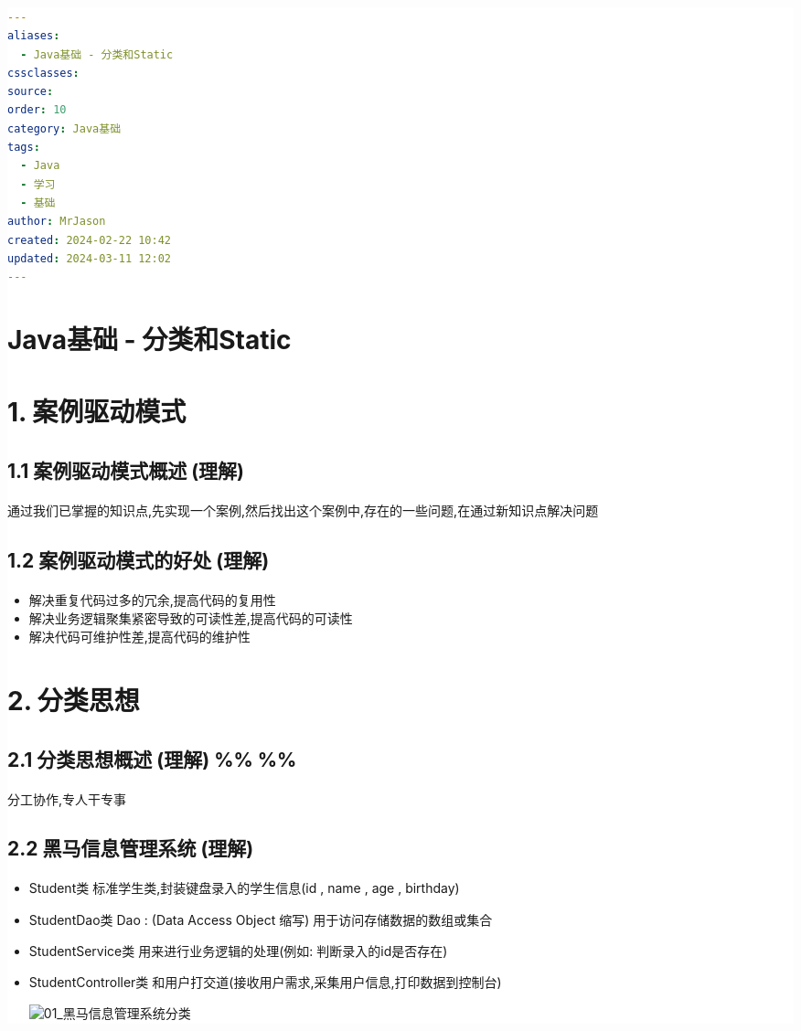 ```yaml
---
aliases:
  - Java基础 - 分类和Static
cssclasses: 
source: 
order: 10
category: Java基础
tags:
  - Java
  - 学习
  - 基础
author: MrJason
created: 2024-02-22 10:42
updated: 2024-03-11 12:02
---
```

# Java基础 - 分类和Static

# 1. 案例驱动模式

## 1.1 案例驱动模式概述 (理解)

通过我们已掌握的知识点,先实现一个案例,然后找出这个案例中,存在的一些问题,在通过新知识点解决问题

## 1.2 案例驱动模式的好处 (理解)

+ 解决重复代码过多的冗余,提高代码的复用性
+ 解决业务逻辑聚集紧密导致的可读性差,提高代码的可读性
+ 解决代码可维护性差,提高代码的维护性

# 2. 分类思想 

## 2.1 分类思想概述 (理解) %%  %%

分工协作,专人干专事

## 2.2 黑马信息管理系统 (理解)

+ Student类 标准学生类,封装键盘录入的学生信息(id , name , age , birthday)
+ StudentDao类 Dao : (Data Access Object 缩写) 用于访问存储数据的数组或集合
+ StudentService类 用来进行业务逻辑的处理(例如: 判断录入的id是否存在)
+ StudentController类 和用户打交道(接收用户需求,采集用户信息,打印数据到控制台)

  ![01_黑马信息管理系统分类](https://cdn.jsdelivr.net/gh/MrJackC/PicGoImages/other/202403111202873.png)
